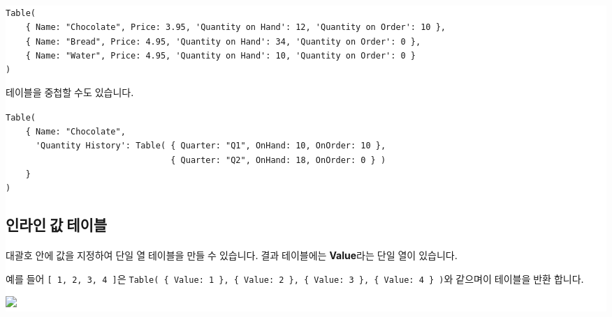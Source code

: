 ```powerapps-dot
Table( 
    { Name: "Chocolate", Price: 3.95, 'Quantity on Hand': 12, 'Quantity on Order': 10 },
    { Name: "Bread", Price: 4.95, 'Quantity on Hand': 34, 'Quantity on Order': 0 },
    { Name: "Water", Price: 4.95, 'Quantity on Hand': 10, 'Quantity on Order': 0 } 
)
```

테이블을 중첩할 수도 있습니다.

```powerapps-dot
Table( 
    { Name: "Chocolate", 
      'Quantity History': Table( { Quarter: "Q1", OnHand: 10, OnOrder: 10 },
                                 { Quarter: "Q2", OnHand: 18, OnOrder: 0 } ) 
    }
)
```

## <a name="inline-value-tables"></a>인라인 값 테이블
대괄호 안에 값을 지정하여 단일 열 테이블을 만들 수 있습니다. 결과 테이블에는 **Value**라는 단일 열이 있습니다.

예를 들어 `[ 1, 2, 3, 4 ]`은 `Table( { Value: 1 }, { Value: 2 }, { Value: 3 }, { Value: 4 } )`와 같으며이 테이블을 반환 합니다.

![](media/working-with-tables/inline-table.png)

